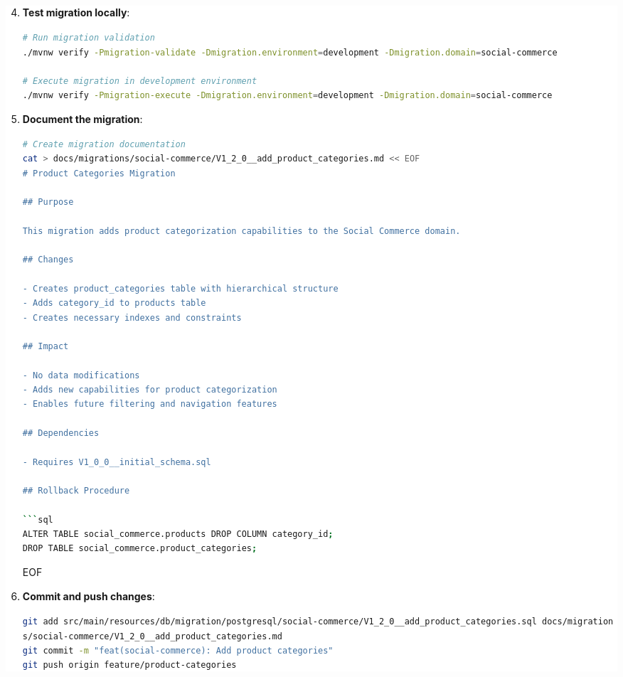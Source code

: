 4. **Test migration locally**:
   ```bash
   # Run migration validation
   ./mvnw verify -Pmigration-validate -Dmigration.environment=development -Dmigration.domain=social-commerce
   
   # Execute migration in development environment
   ./mvnw verify -Pmigration-execute -Dmigration.environment=development -Dmigration.domain=social-commerce
   ```

5. **Document the migration**:
   ```bash
   # Create migration documentation
   cat > docs/migrations/social-commerce/V1_2_0__add_product_categories.md << EOF
   # Product Categories Migration
   
   ## Purpose
   
   This migration adds product categorization capabilities to the Social Commerce domain.
   
   ## Changes
   
   - Creates product_categories table with hierarchical structure
   - Adds category_id to products table
   - Creates necessary indexes and constraints
   
   ## Impact
   
   - No data modifications
   - Adds new capabilities for product categorization
   - Enables future filtering and navigation features
   
   ## Dependencies
   
   - Requires V1_0_0__initial_schema.sql
   
   ## Rollback Procedure
   
   ```sql
   ALTER TABLE social_commerce.products DROP COLUMN category_id;
   DROP TABLE social_commerce.product_categories;
   ```
   EOF
   ```

6. **Commit and push changes**:
   ```bash
   git add src/main/resources/db/migration/postgresql/social-commerce/V1_2_0__add_product_categories.sql docs/migrations/social-commerce/V1_2_0__add_product_categories.md
   git commit -m "feat(social-commerce): Add product categories"
   git push origin feature/product-categories
   ```
